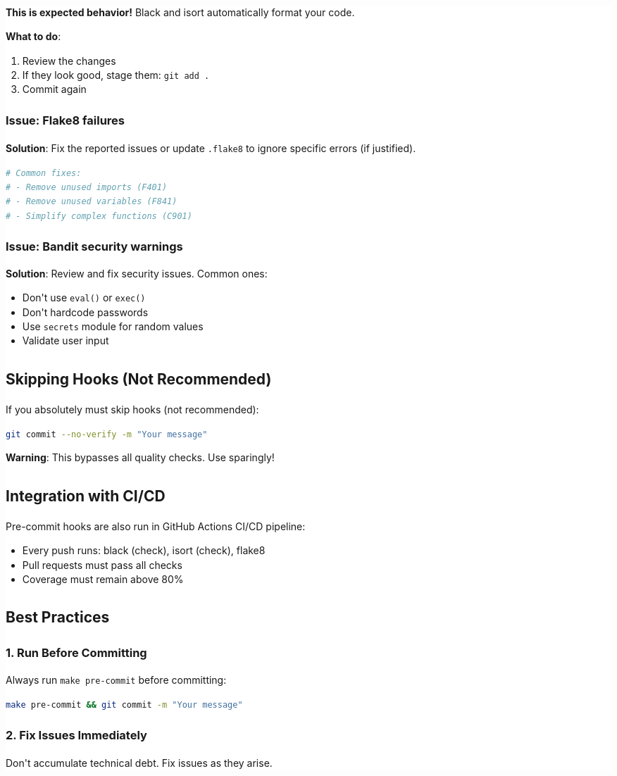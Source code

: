 **This is expected behavior!** Black and isort automatically format your code.

**What to do**:
1. Review the changes
2. If they look good, stage them: `git add .`
3. Commit again

### Issue: Flake8 failures

**Solution**: Fix the reported issues or update `.flake8` to ignore specific errors (if justified).

```bash
# Common fixes:
# - Remove unused imports (F401)
# - Remove unused variables (F841)
# - Simplify complex functions (C901)
```

### Issue: Bandit security warnings

**Solution**: Review and fix security issues. Common ones:
- Don't use `eval()` or `exec()`
- Don't hardcode passwords
- Use `secrets` module for random values
- Validate user input

## Skipping Hooks (Not Recommended)

If you absolutely must skip hooks (not recommended):

```bash
git commit --no-verify -m "Your message"
```

**Warning**: This bypasses all quality checks. Use sparingly!

## Integration with CI/CD

Pre-commit hooks are also run in GitHub Actions CI/CD pipeline:

- Every push runs: black (check), isort (check), flake8
- Pull requests must pass all checks
- Coverage must remain above 80%

## Best Practices

### 1. Run Before Committing
Always run `make pre-commit` before committing:
```bash
make pre-commit && git commit -m "Your message"
```

### 2. Fix Issues Immediately
Don't accumulate technical debt. Fix issues as they arise.
